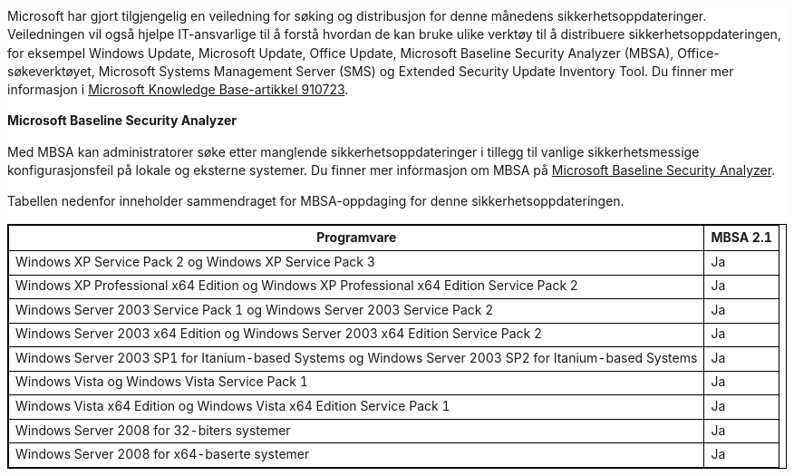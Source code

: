 Microsoft har gjort tilgjengelig en veiledning for søking og distribusjon for denne månedens sikkerhetsoppdateringer. Veiledningen vil også hjelpe IT-ansvarlige til å forstå hvordan de kan bruke ulike verktøy til å distribuere sikkerhetsoppdateringen, for eksempel Windows Update, Microsoft Update, Office Update, Microsoft Baseline Security Analyzer (MBSA), Office-søkeverktøyet, Microsoft Systems Management Server (SMS) og Extended Security Update Inventory Tool. Du finner mer informasjon i [Microsoft Knowledge Base-artikkel 910723](http://support.microsoft.com/kb/910723).

**Microsoft Baseline Security Analyzer**

Med MBSA kan administratorer søke etter manglende sikkerhetsoppdateringer i tillegg til vanlige sikkerhetsmessige konfigurasjonsfeil på lokale og eksterne systemer. Du finner mer informasjon om MBSA på [Microsoft Baseline Security Analyzer](http://www.microsoft.com/technet/security/tools/mbsahome.mspx).

Tabellen nedenfor inneholder sammendraget for MBSA-oppdaging for denne sikkerhetsoppdateringen.

<table style="border:1px solid black;">
<thead>
<tr class="header">
<th style="border:1px solid black;">Programvare</th>
<th style="border:1px solid black;">MBSA 2.1</th>
</tr>
</thead>
<tbody>
<tr class="odd">
<td style="border:1px solid black;">Windows XP Service Pack 2 og Windows XP Service Pack 3</td>
<td style="border:1px solid black;">Ja</td>
</tr>
<tr class="even">
<td style="border:1px solid black;">Windows XP Professional x64 Edition og Windows XP Professional x64 Edition Service Pack 2</td>
<td style="border:1px solid black;">Ja</td>
</tr>
<tr class="odd">
<td style="border:1px solid black;">Windows Server 2003 Service Pack 1 og Windows Server 2003 Service Pack 2</td>
<td style="border:1px solid black;">Ja</td>
</tr>
<tr class="even">
<td style="border:1px solid black;">Windows Server 2003 x64 Edition og Windows Server 2003 x64 Edition Service Pack 2</td>
<td style="border:1px solid black;">Ja</td>
</tr>
<tr class="odd">
<td style="border:1px solid black;">Windows Server 2003 SP1 for Itanium-based Systems og Windows Server 2003 SP2 for Itanium-based Systems</td>
<td style="border:1px solid black;">Ja</td>
</tr>
<tr class="even">
<td style="border:1px solid black;">Windows Vista og Windows Vista Service Pack 1</td>
<td style="border:1px solid black;">Ja</td>
</tr>
<tr class="odd">
<td style="border:1px solid black;">Windows Vista x64 Edition og Windows Vista x64 Edition Service Pack 1</td>
<td style="border:1px solid black;">Ja</td>
</tr>
<tr class="even">
<td style="border:1px solid black;">Windows Server 2008 for 32-biters systemer</td>
<td style="border:1px solid black;">Ja</td>
</tr>
<tr class="odd">
<td style="border:1px solid black;">Windows Server 2008 for x64-baserte systemer</td>
<td style="border:1px solid black;">Ja</td>
</tr>